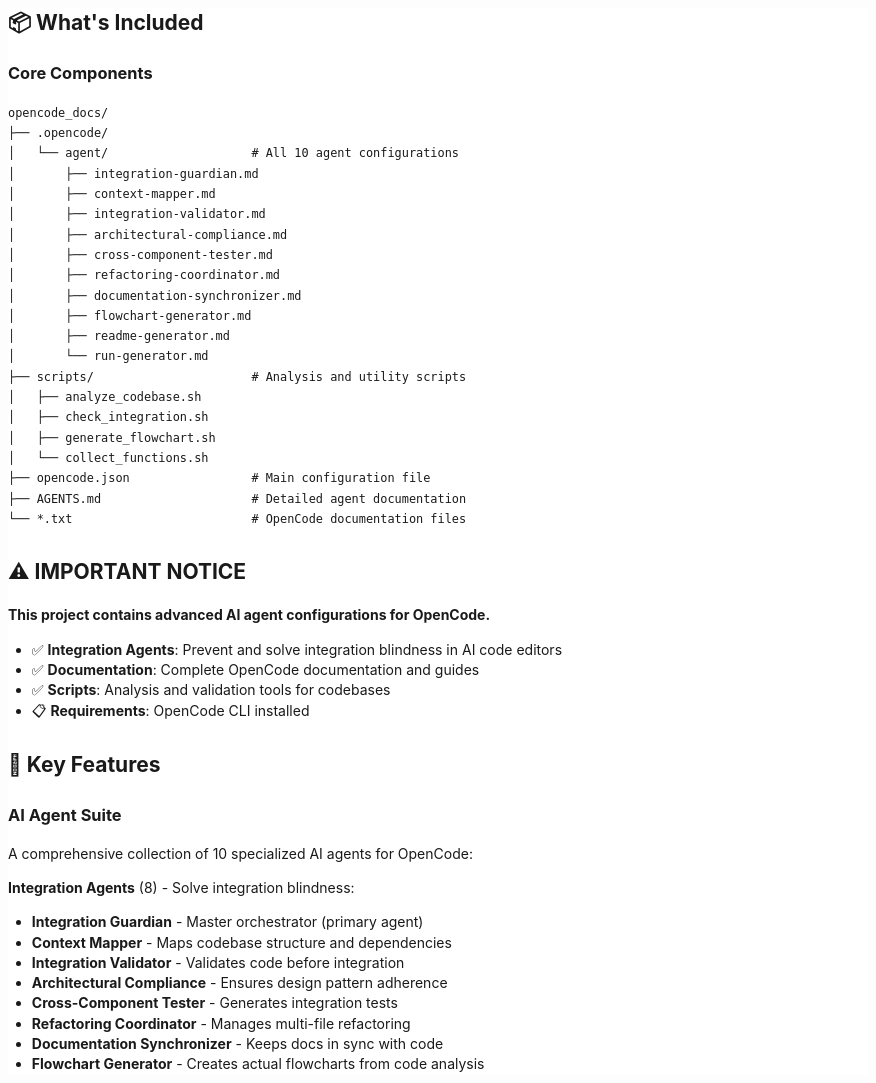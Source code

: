 
## 📦 What's Included

### Core Components
```
opencode_docs/
├── .opencode/
│   └── agent/                    # All 10 agent configurations
│       ├── integration-guardian.md
│       ├── context-mapper.md
│       ├── integration-validator.md
│       ├── architectural-compliance.md
│       ├── cross-component-tester.md
│       ├── refactoring-coordinator.md
│       ├── documentation-synchronizer.md
│       ├── flowchart-generator.md
│       ├── readme-generator.md
│       └── run-generator.md
├── scripts/                      # Analysis and utility scripts
│   ├── analyze_codebase.sh
│   ├── check_integration.sh
│   ├── generate_flowchart.sh
│   └── collect_functions.sh
├── opencode.json                 # Main configuration file
├── AGENTS.md                     # Detailed agent documentation
└── *.txt                         # OpenCode documentation files
```
## ⚠️ **IMPORTANT NOTICE**

**This project contains advanced AI agent configurations for OpenCode.**

- ✅ **Integration Agents**: Prevent and solve integration blindness in AI code editors
- ✅ **Documentation**: Complete OpenCode documentation and guides
- ✅ **Scripts**: Analysis and validation tools for codebases
- 📋 **Requirements**: OpenCode CLI installed

## 🎯 Key Features

### AI Agent Suite
A comprehensive collection of 10 specialized AI agents for OpenCode:

**Integration Agents** (8) - Solve integration blindness:
- **Integration Guardian** - Master orchestrator (primary agent)
- **Context Mapper** - Maps codebase structure and dependencies
- **Integration Validator** - Validates code before integration
- **Architectural Compliance** - Ensures design pattern adherence
- **Cross-Component Tester** - Generates integration tests
- **Refactoring Coordinator** - Manages multi-file refactoring
- **Documentation Synchronizer** - Keeps docs in sync with code
- **Flowchart Generator** - Creates actual flowcharts from code analysis
